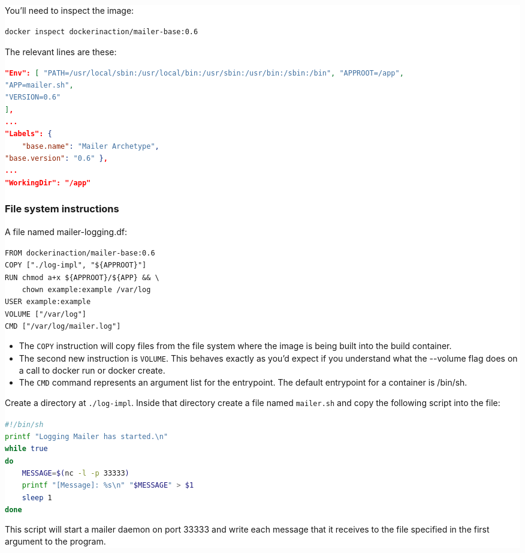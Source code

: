 You’ll need to inspect the image:

```
docker inspect dockerinaction/mailer-base:0.6
```

The relevant lines are these:

```json
"Env": [ "PATH=/usr/local/sbin:/usr/local/bin:/usr/sbin:/usr/bin:/sbin:/bin", "APPROOT=/app",
"APP=mailer.sh",
"VERSION=0.6"
],
...
"Labels": {
    "base.name": "Mailer Archetype",
"base.version": "0.6" },
...
"WorkingDir": "/app"
```

### File system instructions
A file named mailer-logging.df:

```
FROM dockerinaction/mailer-base:0.6
COPY ["./log-impl", "${APPROOT}"]
RUN chmod a+x ${APPROOT}/${APP} && \
    chown example:example /var/log
USER example:example
VOLUME ["/var/log"]
CMD ["/var/log/mailer.log"]
```

- The `COPY` instruction will copy files from the file system where the image is being built into the build container.
- The second new instruction is `VOLUME`. This behaves exactly as you’d expect if you understand what the --volume flag does on a call to docker run or docker create.
- The `CMD` command represents an argument list for the entrypoint. The default entrypoint for a container is /bin/sh.

Create a directory at `./log-impl`. Inside that directory create a file named `mailer.sh` and copy the following script into the file:

```sh
#!/bin/sh
printf "Logging Mailer has started.\n"
while true
do
    MESSAGE=$(nc -l -p 33333)
    printf "[Message]: %s\n" "$MESSAGE" > $1
    sleep 1
done
```

This script will start a mailer daemon on port 33333 and write each message that it receives to the file specified in the first argument to the program.
